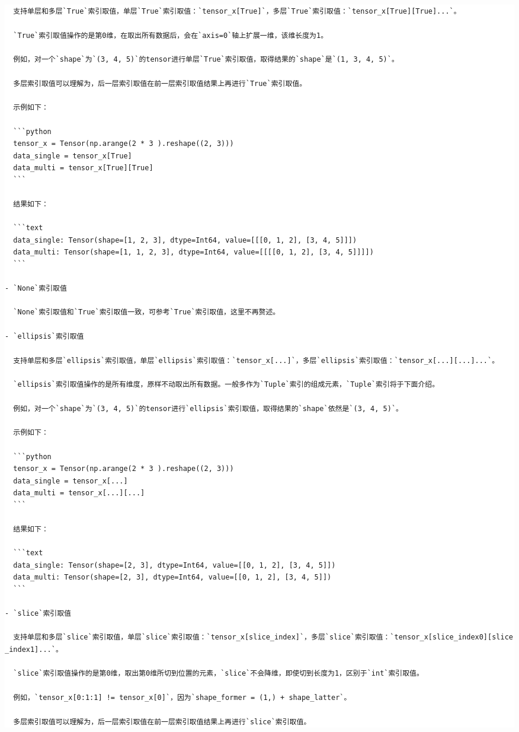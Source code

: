       支持单层和多层`True`索引取值，单层`True`索引取值：`tensor_x[True]`，多层`True`索引取值：`tensor_x[True][True]...`。

      `True`索引取值操作的是第0维，在取出所有数据后，会在`axis=0`轴上扩展一维，该维长度为1。

      例如，对一个`shape`为`(3, 4, 5)`的tensor进行单层`True`索引取值，取得结果的`shape`是`(1, 3, 4, 5)`。

      多层索引取值可以理解为，后一层索引取值在前一层索引取值结果上再进行`True`索引取值。

      示例如下：

      ```python
      tensor_x = Tensor(np.arange(2 * 3 ).reshape((2, 3)))
      data_single = tensor_x[True]
      data_multi = tensor_x[True][True]
      ```

      结果如下：

      ```text
      data_single: Tensor(shape=[1, 2, 3], dtype=Int64, value=[[[0, 1, 2], [3, 4, 5]]])
      data_multi: Tensor(shape=[1, 1, 2, 3], dtype=Int64, value=[[[[0, 1, 2], [3, 4, 5]]]])
      ```

    - `None`索引取值

      `None`索引取值和`True`索引取值一致，可参考`True`索引取值，这里不再赘述。

    - `ellipsis`索引取值

      支持单层和多层`ellipsis`索引取值，单层`ellipsis`索引取值：`tensor_x[...]`，多层`ellipsis`索引取值：`tensor_x[...][...]...`。

      `ellipsis`索引取值操作的是所有维度，原样不动取出所有数据。一般多作为`Tuple`索引的组成元素，`Tuple`索引将于下面介绍。

      例如，对一个`shape`为`(3, 4, 5)`的tensor进行`ellipsis`索引取值，取得结果的`shape`依然是`(3, 4, 5)`。

      示例如下：

      ```python
      tensor_x = Tensor(np.arange(2 * 3 ).reshape((2, 3)))
      data_single = tensor_x[...]
      data_multi = tensor_x[...][...]
      ```

      结果如下：

      ```text
      data_single: Tensor(shape=[2, 3], dtype=Int64, value=[[0, 1, 2], [3, 4, 5]])
      data_multi: Tensor(shape=[2, 3], dtype=Int64, value=[[0, 1, 2], [3, 4, 5]])
      ```

    - `slice`索引取值

      支持单层和多层`slice`索引取值，单层`slice`索引取值：`tensor_x[slice_index]`，多层`slice`索引取值：`tensor_x[slice_index0][slice_index1]...`。

      `slice`索引取值操作的是第0维，取出第0维所切到位置的元素，`slice`不会降维，即使切到长度为1，区别于`int`索引取值。

      例如，`tensor_x[0:1:1] != tensor_x[0]`，因为`shape_former = (1,) + shape_latter`。

      多层索引取值可以理解为，后一层索引取值在前一层索引取值结果上再进行`slice`索引取值。
